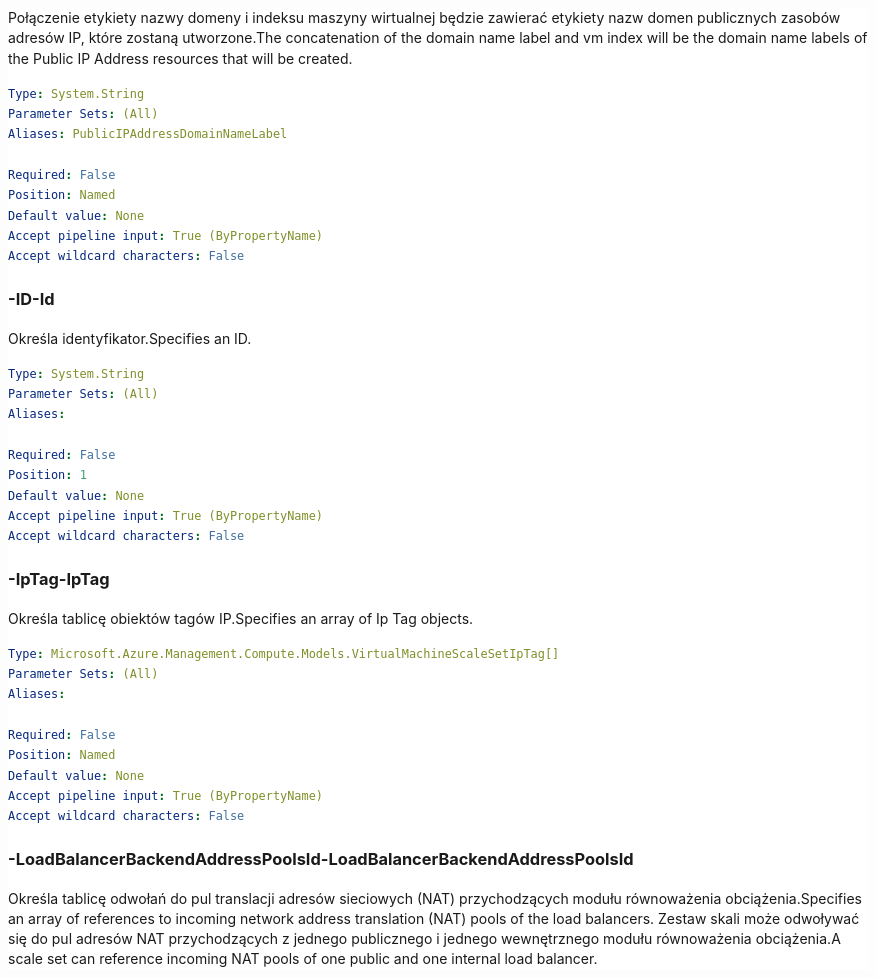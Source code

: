 <span data-ttu-id="db97b-128">Połączenie etykiety nazwy domeny i indeksu maszyny wirtualnej będzie zawierać etykiety nazw domen publicznych zasobów adresów IP, które zostaną utworzone.</span><span class="sxs-lookup"><span data-stu-id="db97b-128">The concatenation of the domain name label and vm index will be the domain name labels of the Public IP Address resources that will be created.</span></span>

```yaml
Type: System.String
Parameter Sets: (All)
Aliases: PublicIPAddressDomainNameLabel

Required: False
Position: Named
Default value: None
Accept pipeline input: True (ByPropertyName)
Accept wildcard characters: False
```

### <span data-ttu-id="db97b-129">-ID</span><span class="sxs-lookup"><span data-stu-id="db97b-129">-Id</span></span>
<span data-ttu-id="db97b-130">Określa identyfikator.</span><span class="sxs-lookup"><span data-stu-id="db97b-130">Specifies an ID.</span></span>

```yaml
Type: System.String
Parameter Sets: (All)
Aliases:

Required: False
Position: 1
Default value: None
Accept pipeline input: True (ByPropertyName)
Accept wildcard characters: False
```

### <span data-ttu-id="db97b-131">-IpTag</span><span class="sxs-lookup"><span data-stu-id="db97b-131">-IpTag</span></span>
<span data-ttu-id="db97b-132">Określa tablicę obiektów tagów IP.</span><span class="sxs-lookup"><span data-stu-id="db97b-132">Specifies an array of Ip Tag objects.</span></span>

```yaml
Type: Microsoft.Azure.Management.Compute.Models.VirtualMachineScaleSetIpTag[]
Parameter Sets: (All)
Aliases:

Required: False
Position: Named
Default value: None
Accept pipeline input: True (ByPropertyName)
Accept wildcard characters: False
```

### <span data-ttu-id="db97b-133">-LoadBalancerBackendAddressPoolsId</span><span class="sxs-lookup"><span data-stu-id="db97b-133">-LoadBalancerBackendAddressPoolsId</span></span>
<span data-ttu-id="db97b-134">Określa tablicę odwołań do pul translacji adresów sieciowych (NAT) przychodzących modułu równoważenia obciążenia.</span><span class="sxs-lookup"><span data-stu-id="db97b-134">Specifies an array of references to incoming network address translation (NAT) pools of the load balancers.</span></span>
<span data-ttu-id="db97b-135">Zestaw skali może odwoływać się do pul adresów NAT przychodzących z jednego publicznego i jednego wewnętrznego modułu równoważenia obciążenia.</span><span class="sxs-lookup"><span data-stu-id="db97b-135">A scale set can reference incoming NAT pools of one public and one internal load balancer.</span></span>